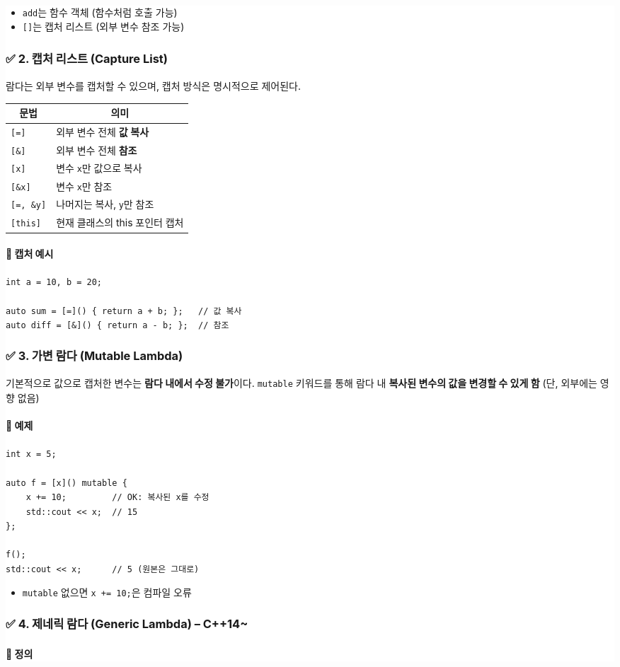- `add`는 함수 객체 (함수처럼 호출 가능)
- `[]`는 캡처 리스트 (외부 변수 참조 가능)

### ✅ 2. 캡처 리스트 (Capture List)

람다는 외부 변수를 캡처할 수 있으며, 캡처 방식은 명시적으로 제어된다.

| 문법      | 의미                           |
| --------- | ------------------------------ |
| `[=]`     | 외부 변수 전체 **값 복사**     |
| `[&]`     | 외부 변수 전체 **참조**        |
| `[x]`     | 변수 `x`만 값으로 복사         |
| `[&x]`    | 변수 `x`만 참조                |
| `[=, &y]` | 나머지는 복사, `y`만 참조      |
| `[this]`  | 현재 클래스의 this 포인터 캡처 |

#### 📌 캡처 예시

```
int a = 10, b = 20;

auto sum = [=]() { return a + b; };   // 값 복사
auto diff = [&]() { return a - b; };  // 참조
```

### ✅ 3. 가변 람다 (Mutable Lambda)

기본적으로 값으로 캡처한 변수는 **람다 내에서 수정 불가**이다.
 `mutable` 키워드를 통해 람다 내 **복사된 변수의 값을 변경할 수 있게 함** (단, 외부에는 영향 없음)

#### 📌 예제

```
int x = 5;

auto f = [x]() mutable {
    x += 10;         // OK: 복사된 x를 수정
    std::cout << x;  // 15
};

f();
std::cout << x;      // 5 (원본은 그대로)
```

- `mutable` 없으면 `x += 10;`은 컴파일 오류

### ✅ 4. 제네릭 람다 (Generic Lambda) – C++14~

#### 📌 정의
